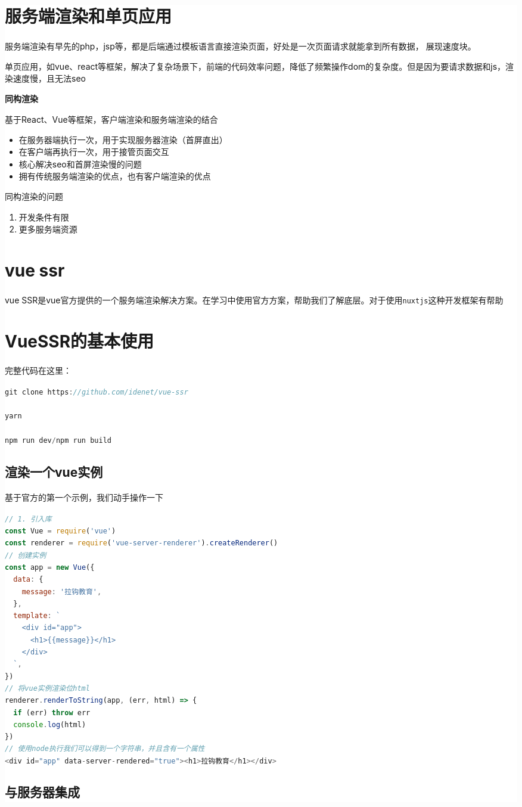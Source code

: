 # 服务端渲染和单页应用

服务端渲染有早先的php，jsp等，都是后端通过模板语言直接渲染页面，好处是一次页面请求就能拿到所有数据，
展现速度块。

单页应用，如vue、react等框架，解决了复杂场景下，前端的代码效率问题，降低了频繁操作dom的复杂度。但是因为要请求数据和js，渲染速度慢，且无法seo

**同构渲染**

基于React、Vue等框架，客户端渲染和服务端渲染的结合
  - 在服务器端执行一次，用于实现服务器渲染（首屏直出）
  - 在客户端再执行一次，用于接管页面交互
- 核心解决seo和首屏渲染慢的问题
- 拥有传统服务端渲染的优点，也有客户端渲染的优点

同构渲染的问题

1. 开发条件有限
2. 更多服务端资源

# vue ssr
vue SSR是vue官方提供的一个服务端渲染解决方案。在学习中使用官方方案，帮助我们了解底层。对于使用`nuxtjs`这种开发框架有帮助

# VueSSR的基本使用

完整代码在这里：

```js
git clone https://github.com/idenet/vue-ssr

yarn

npm run dev/npm run build
```

## 渲染一个vue实例

基于官方的第一个示例，我们动手操作一下
```js
// 1. 引入库
const Vue = require('vue')
const renderer = require('vue-server-renderer').createRenderer()
// 创建实例
const app = new Vue({
  data: {
    message: '拉钩教育',
  },
  template: `
    <div id="app">
      <h1>{{message}}</h1>
    </div>
  `,
})
// 将vue实例渲染位html
renderer.renderToString(app, (err, html) => {
  if (err) throw err
  console.log(html)
})
// 使用node执行我们可以得到一个字符串，并且含有一个属性
<div id="app" data-server-rendered="true"><h1>拉钩教育</h1></div>
```
## 与服务器集成
